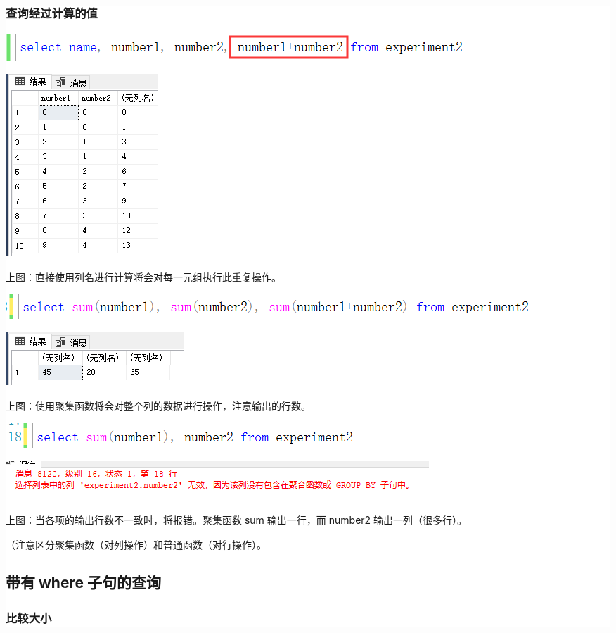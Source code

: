 ### 查询经过计算的值

![img](images/单表查询/clipboard-16410064958962.png)

![img](images/单表查询/clipboard-16410065002293.png)

上图：直接使用列名进行计算将会对每一元组执行此重复操作。

![img](images/单表查询/clipboard-16410065168004.png)

![img](images/单表查询/clipboard-16410065231825.png)

上图：使用聚集函数将会对整个列的数据进行操作，注意输出的行数。

![img](images/单表查询/clipboard-16410065502626.png)

![img](images/单表查询/clipboard-16410065543857.png)

上图：当各项的输出行数不一致时，将报错。聚集函数 sum 输出一行，而 number2 输出一列（很多行）。

（注意区分聚集函数（对列操作）和普通函数（对行操作）。

## 带有 where 子句的查询

### 比较大小

